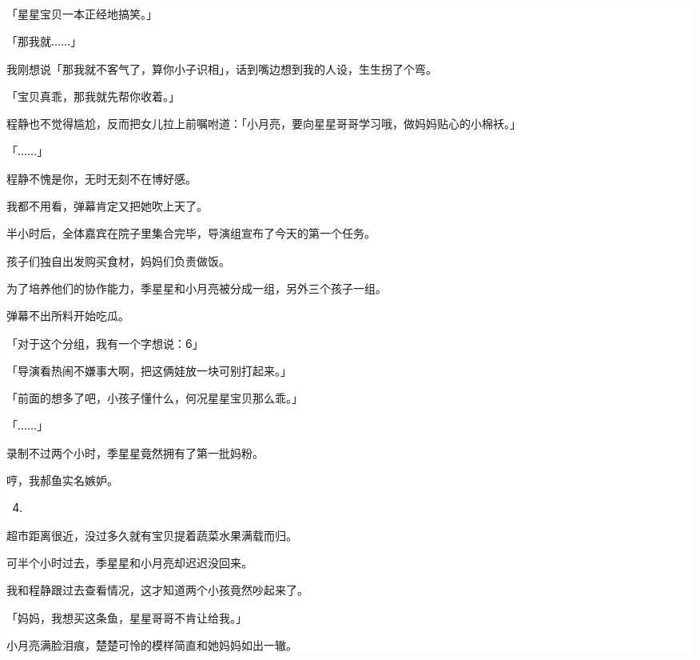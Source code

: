 
「星星宝贝一本正经地搞笑。」


「那我就……」


我刚想说「那我就不客气了，算你小子识相」，话到嘴边想到我的人设，生生拐了个弯。


「宝贝真乖，那我就先帮你收着。」


程静也不觉得尴尬，反而把女儿拉上前嘱咐道：「小月亮，要向星星哥哥学习哦，做妈妈贴心的小棉袄。」


「……」


程静不愧是你，无时无刻不在博好感。


我都不用看，弹幕肯定又把她吹上天了。


半小时后，全体嘉宾在院子里集合完毕，导演组宣布了今天的第一个任务。


孩子们独自出发购买食材，妈妈们负责做饭。


为了培养他们的协作能力，季星星和小月亮被分成一组，另外三个孩子一组。


弹幕不出所料开始吃瓜。


「对于这个分组，我有一个字想说：6」


「导演看热闹不嫌事大啊，把这俩娃放一块可别打起来。」


「前面的想多了吧，小孩子懂什么，何况星星宝贝那么乖。」


「……」


录制不过两个小时，季星星竟然拥有了第一批妈粉。


哼，我郝鱼实名嫉妒。


4.


超市距离很近，没过多久就有宝贝提着蔬菜水果满载而归。


可半个小时过去，季星星和小月亮却迟迟没回来。


我和程静跟过去查看情况，这才知道两个小孩竟然吵起来了。


「妈妈，我想买这条鱼，星星哥哥不肯让给我。」


小月亮满脸泪痕，楚楚可怜的模样简直和她妈妈如出一辙。

